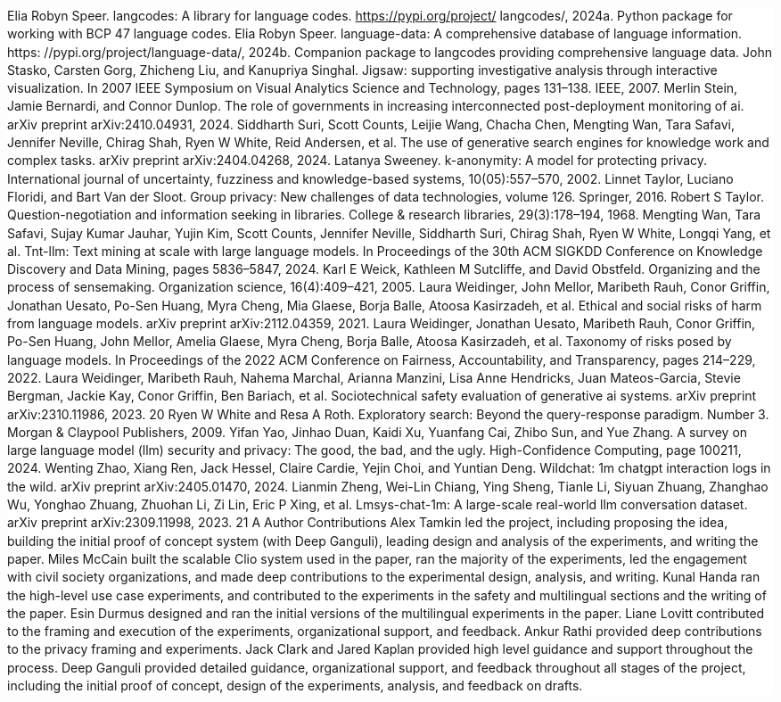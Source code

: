 Elia Robyn Speer. langcodes: A library for language codes. https://pypi.org/project/
langcodes/, 2024a. Python package for working with BCP 47 language codes.
Elia Robyn Speer. language-data: A comprehensive database of language information. https:
//pypi.org/project/language-data/, 2024b. Companion package to langcodes providing
comprehensive language data.
John Stasko, Carsten Gorg, Zhicheng Liu, and Kanupriya Singhal. Jigsaw: supporting investigative
analysis through interactive visualization. In 2007 IEEE Symposium on Visual Analytics Science
and Technology, pages 131–138. IEEE, 2007.
Merlin Stein, Jamie Bernardi, and Connor Dunlop. The role of governments in increasing interconnected post-deployment monitoring of ai. arXiv preprint arXiv:2410.04931, 2024.
Siddharth Suri, Scott Counts, Leijie Wang, Chacha Chen, Mengting Wan, Tara Safavi, Jennifer
Neville, Chirag Shah, Ryen W White, Reid Andersen, et al. The use of generative search engines
for knowledge work and complex tasks. arXiv preprint arXiv:2404.04268, 2024.
Latanya Sweeney. k-anonymity: A model for protecting privacy. International journal of uncertainty,
fuzziness and knowledge-based systems, 10(05):557–570, 2002.
Linnet Taylor, Luciano Floridi, and Bart Van der Sloot. Group privacy: New challenges of data
technologies, volume 126. Springer, 2016.
Robert S Taylor. Question-negotiation and information seeking in libraries. College & research
libraries, 29(3):178–194, 1968.
Mengting Wan, Tara Safavi, Sujay Kumar Jauhar, Yujin Kim, Scott Counts, Jennifer Neville, Siddharth
Suri, Chirag Shah, Ryen W White, Longqi Yang, et al. Tnt-llm: Text mining at scale with large
language models. In Proceedings of the 30th ACM SIGKDD Conference on Knowledge Discovery
and Data Mining, pages 5836–5847, 2024.
Karl E Weick, Kathleen M Sutcliffe, and David Obstfeld. Organizing and the process of sensemaking.
Organization science, 16(4):409–421, 2005.
Laura Weidinger, John Mellor, Maribeth Rauh, Conor Griffin, Jonathan Uesato, Po-Sen Huang, Myra
Cheng, Mia Glaese, Borja Balle, Atoosa Kasirzadeh, et al. Ethical and social risks of harm from
language models. arXiv preprint arXiv:2112.04359, 2021.
Laura Weidinger, Jonathan Uesato, Maribeth Rauh, Conor Griffin, Po-Sen Huang, John Mellor,
Amelia Glaese, Myra Cheng, Borja Balle, Atoosa Kasirzadeh, et al. Taxonomy of risks posed by
language models. In Proceedings of the 2022 ACM Conference on Fairness, Accountability, and
Transparency, pages 214–229, 2022.
Laura Weidinger, Maribeth Rauh, Nahema Marchal, Arianna Manzini, Lisa Anne Hendricks, Juan
Mateos-Garcia, Stevie Bergman, Jackie Kay, Conor Griffin, Ben Bariach, et al. Sociotechnical
safety evaluation of generative ai systems. arXiv preprint arXiv:2310.11986, 2023.
20
Ryen W White and Resa A Roth. Exploratory search: Beyond the query-response paradigm.
Number 3. Morgan & Claypool Publishers, 2009.
Yifan Yao, Jinhao Duan, Kaidi Xu, Yuanfang Cai, Zhibo Sun, and Yue Zhang. A survey on large
language model (llm) security and privacy: The good, the bad, and the ugly. High-Confidence
Computing, page 100211, 2024.
Wenting Zhao, Xiang Ren, Jack Hessel, Claire Cardie, Yejin Choi, and Yuntian Deng. Wildchat: 1m
chatgpt interaction logs in the wild. arXiv preprint arXiv:2405.01470, 2024.
Lianmin Zheng, Wei-Lin Chiang, Ying Sheng, Tianle Li, Siyuan Zhuang, Zhanghao Wu, Yonghao
Zhuang, Zhuohan Li, Zi Lin, Eric P Xing, et al. Lmsys-chat-1m: A large-scale real-world llm
conversation dataset. arXiv preprint arXiv:2309.11998, 2023.
21
A Author Contributions
Alex Tamkin led the project, including proposing the idea, building the initial proof of concept
system (with Deep Ganguli), leading design and analysis of the experiments, and writing the paper.
Miles McCain built the scalable Clio system used in the paper, ran the majority of the experiments,
led the engagement with civil society organizations, and made deep contributions to the experimental
design, analysis, and writing. Kunal Handa ran the high-level use case experiments, and contributed
to the experiments in the safety and multilingual sections and the writing of the paper. Esin Durmus
designed and ran the initial versions of the multilingual experiments in the paper. Liane Lovitt
contributed to the framing and execution of the experiments, organizational support, and feedback.
Ankur Rathi provided deep contributions to the privacy framing and experiments. Jack Clark and
Jared Kaplan provided high level guidance and support throughout the process. Deep Ganguli
provided detailed guidance, organizational support, and feedback throughout all stages of the project,
including the initial proof of concept, design of the experiments, analysis, and feedback on drafts.